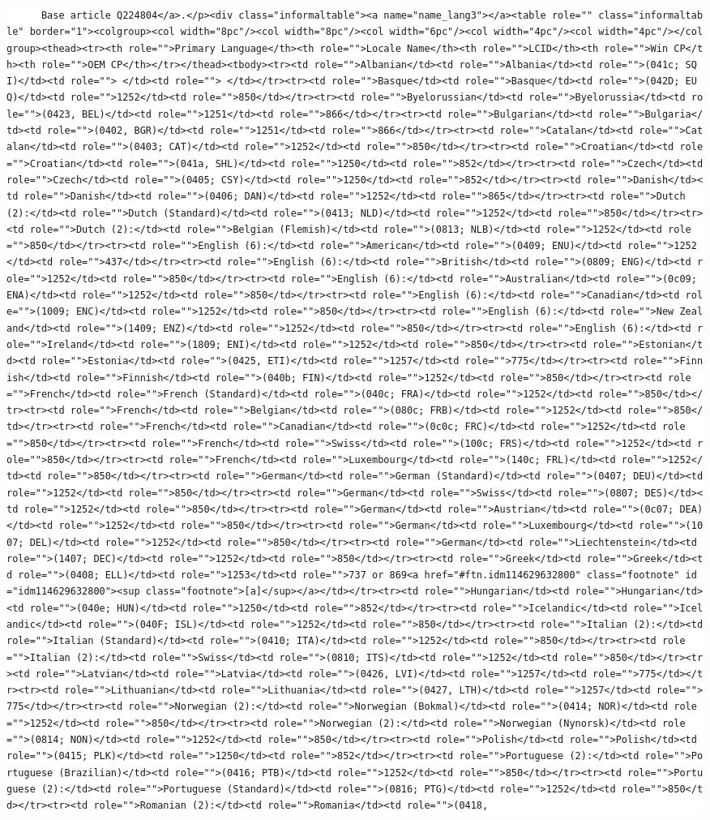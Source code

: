           Base article Q224804</a>.</p><div class="informaltable"><a name="name_lang3"></a><table role="" class="informaltable" border="1"><colgroup><col width="8pc"/><col width="8pc"/><col width="6pc"/><col width="4pc"/><col width="4pc"/></colgroup><thead><tr><th role="">Primary Language</th><th role="">Locale Name</th><th role="">LCID</th><th role="">Win CP</th><th role="">OEM CP</th></tr></thead><tbody><tr><td role="">Albanian</td><td role="">Albania</td><td role="">(041c; SQI)</td><td role=""> </td><td role=""> </td></tr><tr><td role="">Basque</td><td role="">Basque</td><td role="">(042D; EUQ)</td><td role="">1252</td><td role="">850</td></tr><tr><td role="">Byelorussian</td><td role="">Byelorussia</td><td role="">(0423, BEL)</td><td role="">1251</td><td role="">866</td></tr><tr><td role="">Bulgarian</td><td role="">Bulgaria</td><td role="">(0402, BGR)</td><td role="">1251</td><td role="">866</td></tr><tr><td role="">Catalan</td><td role="">Catalan</td><td role="">(0403; CAT)</td><td role="">1252</td><td role="">850</td></tr><tr><td role="">Croatian</td><td role="">Croatian</td><td role="">(041a, SHL)</td><td role="">1250</td><td role="">852</td></tr><tr><td role="">Czech</td><td role="">Czech</td><td role="">(0405; CSY)</td><td role="">1250</td><td role="">852</td></tr><tr><td role="">Danish</td><td role="">Danish</td><td role="">(0406; DAN)</td><td role="">1252</td><td role="">865</td></tr><tr><td role="">Dutch (2):</td><td role="">Dutch (Standard)</td><td role="">(0413; NLD)</td><td role="">1252</td><td role="">850</td></tr><tr><td role="">Dutch (2):</td><td role="">Belgian (Flemish)</td><td role="">(0813; NLB)</td><td role="">1252</td><td role="">850</td></tr><tr><td role="">English (6):</td><td role="">American</td><td role="">(0409; ENU)</td><td role="">1252</td><td role="">437</td></tr><tr><td role="">English (6):</td><td role="">British</td><td role="">(0809; ENG)</td><td role="">1252</td><td role="">850</td></tr><tr><td role="">English (6):</td><td role="">Australian</td><td role="">(0c09; ENA)</td><td role="">1252</td><td role="">850</td></tr><tr><td role="">English (6):</td><td role="">Canadian</td><td role="">(1009; ENC)</td><td role="">1252</td><td role="">850</td></tr><tr><td role="">English (6):</td><td role="">New Zealand</td><td role="">(1409; ENZ)</td><td role="">1252</td><td role="">850</td></tr><tr><td role="">English (6):</td><td role="">Ireland</td><td role="">(1809; ENI)</td><td role="">1252</td><td role="">850</td></tr><tr><td role="">Estonian</td><td role="">Estonia</td><td role="">(0425, ETI)</td><td role="">1257</td><td role="">775</td></tr><tr><td role="">Finnish</td><td role="">Finnish</td><td role="">(040b; FIN)</td><td role="">1252</td><td role="">850</td></tr><tr><td role="">French</td><td role="">French (Standard)</td><td role="">(040c; FRA)</td><td role="">1252</td><td role="">850</td></tr><tr><td role="">French</td><td role="">Belgian</td><td role="">(080c; FRB)</td><td role="">1252</td><td role="">850</td></tr><tr><td role="">French</td><td role="">Canadian</td><td role="">(0c0c; FRC)</td><td role="">1252</td><td role="">850</td></tr><tr><td role="">French</td><td role="">Swiss</td><td role="">(100c; FRS)</td><td role="">1252</td><td role="">850</td></tr><tr><td role="">French</td><td role="">Luxembourg</td><td role="">(140c; FRL)</td><td role="">1252</td><td role="">850</td></tr><tr><td role="">German</td><td role="">German (Standard)</td><td role="">(0407; DEU)</td><td role="">1252</td><td role="">850</td></tr><tr><td role="">German</td><td role="">Swiss</td><td role="">(0807; DES)</td><td role="">1252</td><td role="">850</td></tr><tr><td role="">German</td><td role="">Austrian</td><td role="">(0c07; DEA)</td><td role="">1252</td><td role="">850</td></tr><tr><td role="">German</td><td role="">Luxembourg</td><td role="">(1007; DEL)</td><td role="">1252</td><td role="">850</td></tr><tr><td role="">German</td><td role="">Liechtenstein</td><td role="">(1407; DEC)</td><td role="">1252</td><td role="">850</td></tr><tr><td role="">Greek</td><td role="">Greek</td><td role="">(0408; ELL)</td><td role="">1253</td><td role="">737 or 869<a href="#ftn.idm114629632800" class="footnote" id="idm114629632800"><sup class="footnote">[a]</sup></a></td></tr><tr><td role="">Hungarian</td><td role="">Hungarian</td><td role="">(040e; HUN)</td><td role="">1250</td><td role="">852</td></tr><tr><td role="">Icelandic</td><td role="">Icelandic</td><td role="">(040F; ISL)</td><td role="">1252</td><td role="">850</td></tr><tr><td role="">Italian (2):</td><td role="">Italian (Standard)</td><td role="">(0410; ITA)</td><td role="">1252</td><td role="">850</td></tr><tr><td role="">Italian (2):</td><td role="">Swiss</td><td role="">(0810; ITS)</td><td role="">1252</td><td role="">850</td></tr><tr><td role="">Latvian</td><td role="">Latvia</td><td role="">(0426, LVI)</td><td role="">1257</td><td role="">775</td></tr><tr><td role="">Lithuanian</td><td role="">Lithuania</td><td role="">(0427, LTH)</td><td role="">1257</td><td role="">775</td></tr><tr><td role="">Norwegian (2):</td><td role="">Norwegian (Bokmal)</td><td role="">(0414; NOR)</td><td role="">1252</td><td role="">850</td></tr><tr><td role="">Norwegian (2):</td><td role="">Norwegian (Nynorsk)</td><td role="">(0814; NON)</td><td role="">1252</td><td role="">850</td></tr><tr><td role="">Polish</td><td role="">Polish</td><td role="">(0415; PLK)</td><td role="">1250</td><td role="">852</td></tr><tr><td role="">Portuguese (2):</td><td role="">Portuguese (Brazilian)</td><td role="">(0416; PTB)</td><td role="">1252</td><td role="">850</td></tr><tr><td role="">Portuguese (2):</td><td role="">Portuguese (Standard)</td><td role="">(0816; PTG)</td><td role="">1252</td><td role="">850</td></tr><tr><td role="">Romanian (2):</td><td role="">Romania</td><td role="">(0418,